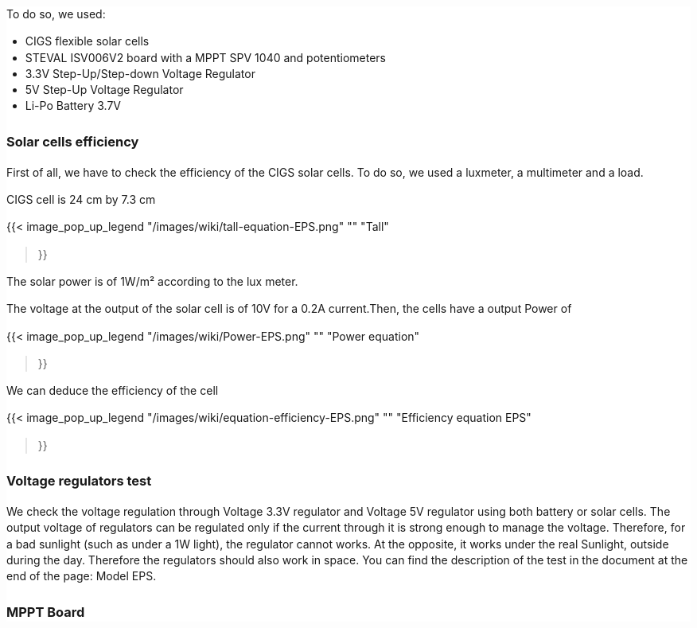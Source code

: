 To do so, we used:

-   CIGS flexible solar cells
-   STEVAL ISV006V2 board with a MPPT SPV 1040 and potentiometers
-   3.3V Step-Up/Step-down Voltage Regulator
-   5V Step-Up Voltage Regulator
-   Li-Po Battery 3.7V

### Solar cells efficiency

First of all, we have to check the efficiency of the CIGS solar cells.
To do so, we used a luxmeter, a multimeter and a load.

CIGS cell is 24 cm by 7.3 cm

{{<
    image_pop_up_legend
    "/images/wiki/tall-equation-EPS.png"
    ""
    "Tall"
>}}

The solar power is of 1W/m² according to the lux meter.

The voltage at the output of the solar cell is of 10V for a 0.2A
current.Then, the cells have a output Power of

{{<
    image_pop_up_legend
    "/images/wiki/Power-EPS.png"
    ""
    "Power equation"
>}}

We can deduce the efficiency of the cell

{{<
    image_pop_up_legend
    "/images/wiki/equation-efficiency-EPS.png"
    ""
    "Efficiency equation EPS"
>}}

### Voltage regulators test

We check the voltage regulation through Voltage 3.3V regulator and
Voltage 5V regulator using both battery or solar cells. The output
voltage of regulators can be regulated only if the current through it is
strong enough to manage the voltage. Therefore, for a bad sunlight (such
as under a 1W light), the regulator cannot works. At the opposite, it
works under the real Sunlight, outside during the day. Therefore the
regulators should also work in space. You can find the description of
the test in the document at the end of the page: Model EPS.

### MPPT Board
